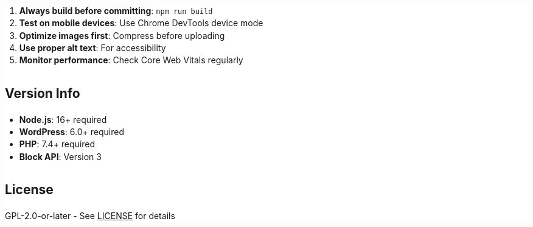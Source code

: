 1. **Always build before committing**: `npm run build`
2. **Test on mobile devices**: Use Chrome DevTools device mode
3. **Optimize images first**: Compress before uploading
4. **Use proper alt text**: For accessibility
5. **Monitor performance**: Check Core Web Vitals regularly

## Version Info

- **Node.js**: 16+ required
- **WordPress**: 6.0+ required
- **PHP**: 7.4+ required
- **Block API**: Version 3

## License

GPL-2.0-or-later - See [LICENSE](../LICENSE) for details
